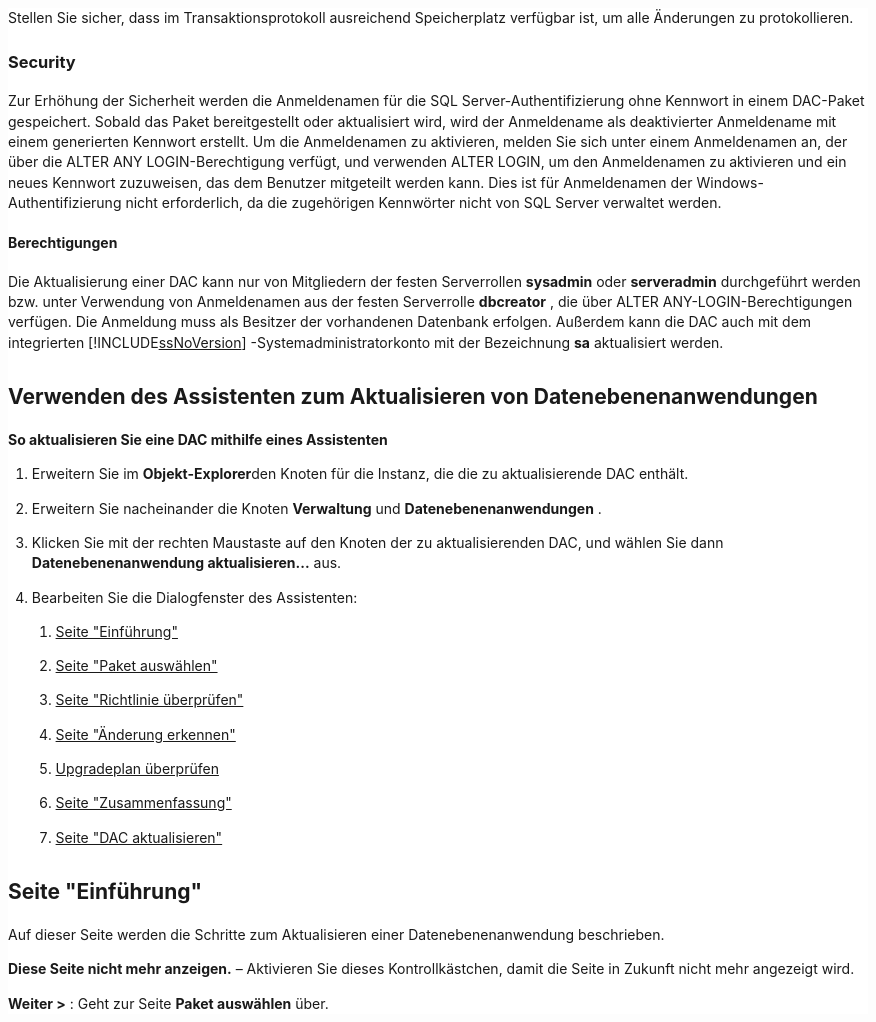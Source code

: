  Stellen Sie sicher, dass im Transaktionsprotokoll ausreichend Speicherplatz verfügbar ist, um alle Änderungen zu protokollieren.  
  
###  <a name="Security"></a> Security  
 Zur Erhöhung der Sicherheit werden die Anmeldenamen für die SQL Server-Authentifizierung ohne Kennwort in einem DAC-Paket gespeichert. Sobald das Paket bereitgestellt oder aktualisiert wird, wird der Anmeldename als deaktivierter Anmeldename mit einem generierten Kennwort erstellt. Um die Anmeldenamen zu aktivieren, melden Sie sich unter einem Anmeldenamen an, der über die ALTER ANY LOGIN-Berechtigung verfügt, und verwenden ALTER LOGIN, um den Anmeldenamen zu aktivieren und ein neues Kennwort zuzuweisen, das dem Benutzer mitgeteilt werden kann. Dies ist für Anmeldenamen der Windows-Authentifizierung nicht erforderlich, da die zugehörigen Kennwörter nicht von SQL Server verwaltet werden.  
  
####  <a name="Permissions"></a> Berechtigungen  
 Die Aktualisierung einer DAC kann nur von Mitgliedern der festen Serverrollen **sysadmin** oder **serveradmin** durchgeführt werden bzw. unter Verwendung von Anmeldenamen aus der festen Serverrolle **dbcreator** , die über ALTER ANY-LOGIN-Berechtigungen verfügen. Die Anmeldung muss als Besitzer der vorhandenen Datenbank erfolgen. Außerdem kann die DAC auch mit dem integrierten [!INCLUDE[ssNoVersion](../../includes/ssnoversion-md.md)] -Systemadministratorkonto mit der Bezeichnung **sa** aktualisiert werden.  
  
##  <a name="UsingDACUpgradeWizard"></a> Verwenden des Assistenten zum Aktualisieren von Datenebenenanwendungen  
 **So aktualisieren Sie eine DAC mithilfe eines Assistenten**  
  
1.  Erweitern Sie im **Objekt-Explorer**den Knoten für die Instanz, die die zu aktualisierende DAC enthält.  
  
2.  Erweitern Sie nacheinander die Knoten **Verwaltung** und **Datenebenenanwendungen** .  
  
3.  Klicken Sie mit der rechten Maustaste auf den Knoten der zu aktualisierenden DAC, und wählen Sie dann **Datenebenenanwendung aktualisieren...** aus.  
  
4.  Bearbeiten Sie die Dialogfenster des Assistenten:  
  
    1.  [Seite "Einführung"](#Introduction)  
  
    2.  [Seite "Paket auswählen"](#Select_dac_package)  
  
    3.  [Seite "Richtlinie überprüfen"](#Review_policy)  
  
    4.  [Seite "Änderung erkennen"](#Detect_change)  
  
    5.  [Upgradeplan überprüfen](#ReviewUpgPlan)  
  
    6.  [Seite "Zusammenfassung"](#Summary)  
  
    7.  [Seite "DAC aktualisieren"](#Upgrade)  
  
##  <a name="Introduction"></a> Seite "Einführung"  
 Auf dieser Seite werden die Schritte zum Aktualisieren einer Datenebenenanwendung beschrieben.  
  
 **Diese Seite nicht mehr anzeigen.** – Aktivieren Sie dieses Kontrollkästchen, damit die Seite in Zukunft nicht mehr angezeigt wird.  
  
 **Weiter >** : Geht zur Seite **Paket auswählen** über.  
  